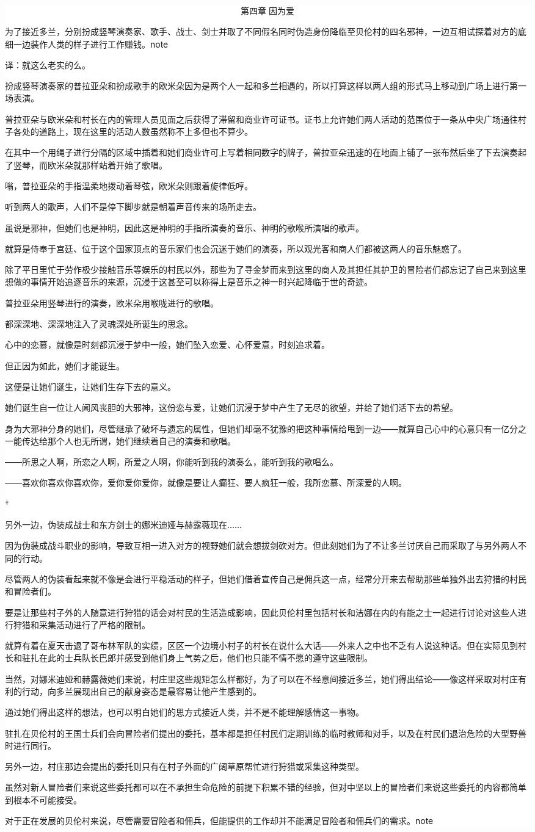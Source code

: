 <p align="center">第四章 因为爱</p>

为了接近多兰，分别扮成竖琴演奏家、歌手、战士、剑士并取了不同假名同时伪造身份降临至贝伦村的四名邪神，一边互相试探着对方的底细一边装作人类的样子进行工作赚钱。note

译：就这么老实的么。

扮成竖琴演奏家的普拉亚朵和扮成歌手的欧米朵因为是两个人一起和多兰相遇的，所以打算这样以两人组的形式马上移动到广场上进行第一场表演。

普拉亚朵与欧米朵和村长在内的管理人员见面之后获得了滞留和商业许可证书。证书上允许她们两人活动的范围位于一条从中央广场通往村子各处的道路上，现在这里的活动人数虽然称不上多但也不算少。

在其中一个用绳子进行分隔的区域中插着和她们商业许可上写着相同数字的牌子，普拉亚朵迅速的在地面上铺了一张布然后坐了下去演奏起了竖琴，而欧米朵就那样站着开始了歌唱。

嗡，普拉亚朵的手指温柔地拨动着琴弦，欧米朵则跟着旋律低哼。

听到两人的歌声，人们不是停下脚步就是朝着声音传来的场所走去。

虽说是邪神，但她们也是神明，因此这是神明的手指所演奏的音乐、神明的歌喉所演唱的歌声。

就算是侍奉于宫廷、位于这个国家顶点的音乐家们也会沉迷于她们的演奏，所以观光客和商人们都被这两人的音乐魅惑了。

除了平日里忙于劳作极少接触音乐等娱乐的村民以外，那些为了寻金梦而来到这里的商人及其担任其护卫的冒险者们都忘记了自己来到这里想做的事情开始追逐音乐的来源，沉浸于这甚至可以称得上是音乐之神一时兴起降临于世的奇迹。

普拉亚朵用竖琴进行的演奏，欧米朵用喉咙进行的歌唱。

都深深地、深深地注入了灵魂深处所诞生的思念。

心中的恋慕，就像是时刻都沉浸于梦中一般，她们坠入恋爱、心怀爱意，时刻追求着。

但正因为如此，她们才能诞生。

这便是让她们诞生，让她们生存下去的意义。

她们诞生自一位让人闻风丧胆的大邪神，这份恋与爱，让她们沉浸于梦中产生了无尽的欲望，并给了她们活下去的希望。

身为大邪神分身的她们，尽管继承了破坏与遗忘的属性，但她们却毫不犹豫的把这种事情给甩到一边——就算自己心中的心意只有一亿分之一能传达给那个人也无所谓，她们继续着自己的演奏和歌唱。

——所思之人啊，所恋之人啊，所爱之人啊，你能听到我的演奏么，能听到我的歌唱么。

——喜欢你喜欢你喜欢你，爱你爱你爱你，就像是要让人癫狂、要人疯狂一般，我所恋慕、所深爱的人啊。

†

另外一边，伪装成战士和东方剑士的娜米迪娅与赫露薇现在……

因为伪装成战斗职业的影响，导致互相一进入对方的视野她们就会想拔剑砍对方。但此刻她们为了不让多兰讨厌自己而采取了与另外两人不同的行动。

尽管两人的伪装看起来就不像是会进行平稳活动的样子，但她们借着宣传自己是佣兵这一点，经常分开来去帮助那些单独外出去狩猎的村民和冒险者们。

要是让那些村子外的人随意进行狩猎的话会对村民的生活造成影响，因此贝伦村里包括村长和洁娜在内的有能之士一起进行讨论对这些人进行狩猎和采集活动进行了严格的限制。

就算有着在夏天击退了哥布林军队的实绩，区区一个边境小村子的村长在说什么大话——外来人之中也不乏有人说这种话。但在实际见到村长和驻扎在此的士兵队长巴郎并感受到他们身上气势之后，他们也只能不情不愿的遵守这些限制。

当然，对娜米迪娅和赫露薇她们来说，村庄里这些规矩怎么样都好，为了可以在不经意间接近多兰，她们得出结论——像这样采取对村庄有利的行动，向多兰展现出自己的献身姿态是最容易让他产生感到的。

通过她们得出这样的想法，也可以明白她们的思方式接近人类，并不是不能理解感情这一事物。

驻扎在贝伦村的王国士兵们会向冒险者们提出的委托，基本都是担任村民们定期训练的临时教师和对手，以及在村民们退治危险的大型野兽时进行同行。

另外一边，村庄那边会提出的委托则只有在村子外面的广阔草原帮忙进行狩猎或采集这种类型。

虽然对新人冒险者们来说这些委托都可以在不承担生命危险的前提下积累不错的经验，但对中坚以上的冒险者们来说这些委托的内容都简单到根本不可能接受。

对于正在发展的贝伦村来说，尽管需要冒险者和佣兵，但能提供的工作却并不能满足冒险者和佣兵们的需求。note
